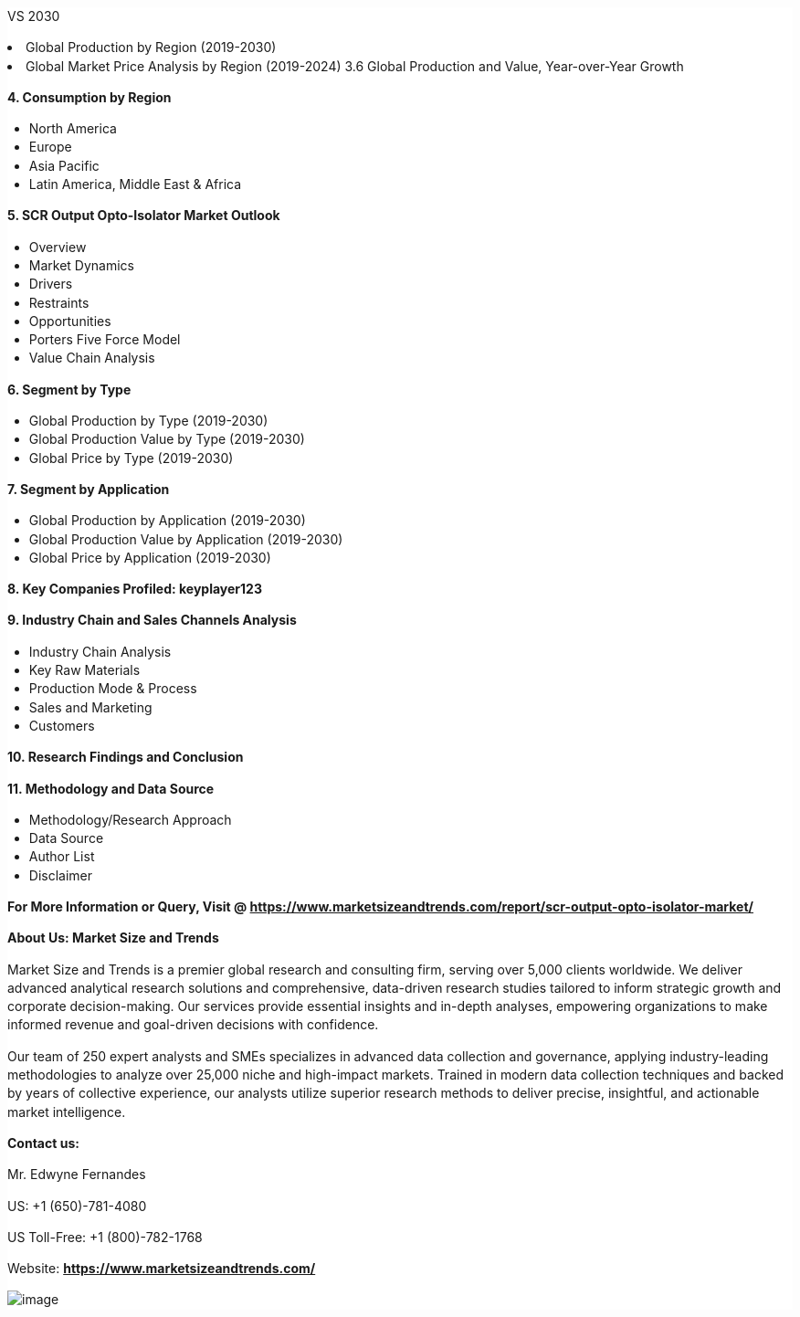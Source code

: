 VS 2030</li><li>Global Production by Region (2019-2030)</li><li>Global Market Price Analysis by Region (2019-2024) 3.6 Global Production and Value, Year-over-Year Growth</li></ul><p><strong>4. Consumption by Region</strong></p><ul><li>North America</li><li>Europe</li><li>Asia Pacific</li><li>Latin America, Middle East &amp; Africa</li></ul><p><strong>5. SCR Output Opto-Isolator Market Outlook</strong></p><ul><li>Overview</li><li>Market Dynamics</li><li>Drivers</li><li>Restraints</li><li>Opportunities</li><li>Porters Five Force Model</li><li>Value Chain Analysis&nbsp;</li></ul><p><strong>6. Segment by Type</strong></p><ul><li>Global Production by Type (2019-2030)</li><li>Global Production Value by Type (2019-2030)</li><li>Global Price by Type (2019-2030)</li></ul><p><strong>7. Segment by Application</strong></p><ul><li>Global Production by Application (2019-2030)</li><li>Global Production Value by Application (2019-2030)</li><li>Global Price by Application (2019-2030)</li></ul><p><strong>8. Key Companies Profiled: keyplayer123</strong></p><p><strong>9. Industry Chain and Sales Channels Analysis</strong></p><ul><li>Industry Chain Analysis</li><li>Key Raw Materials</li><li>Production Mode &amp; Process</li><li>Sales and Marketing</li><li>Customers</li></ul><p><strong>10. Research Findings and Conclusion</strong></p><p><strong>11. Methodology and Data Source</strong></p><ul><li>Methodology/Research Approach</li><li>Data Source</li><li>Author List</li><li>Disclaimer</li></ul></p><p><strong>For More Information or Query, Visit @ <a href="https://www.marketsizeandtrends.com/report/scr-output-opto-isolator-market/">https://www.marketsizeandtrends.com/report/scr-output-opto-isolator-market/</a></strong></p><p><strong>About Us: Market Size and Trends</strong></p><p>Market Size and Trends is a premier global research and consulting firm, serving over 5,000 clients worldwide. We deliver advanced analytical research solutions and comprehensive, data-driven research studies tailored to inform strategic growth and corporate decision-making. Our services provide essential insights and in-depth analyses, empowering organizations to make informed revenue and goal-driven decisions with confidence.</p><p>Our team of 250 expert analysts and SMEs specializes in advanced data collection and governance, applying industry-leading methodologies to analyze over 25,000 niche and high-impact markets. Trained in modern data collection techniques and backed by years of collective experience, our analysts utilize superior research methods to deliver precise, insightful, and actionable market intelligence.</p><p><strong>Contact us:</strong></p><p>Mr. Edwyne Fernandes</p><p>US: +1 (650)-781-4080</p><p>US Toll-Free: +1 (800)-782-1768</p><p>Website: <strong><a href="https://www.marketsizeandtrends.com/">https://www.marketsizeandtrends.com/</a></strong></p>
![image](https://github.com/user-attachments/assets/29829f98-6fc6-4b7f-9d5d-f25aab6b7a37)
